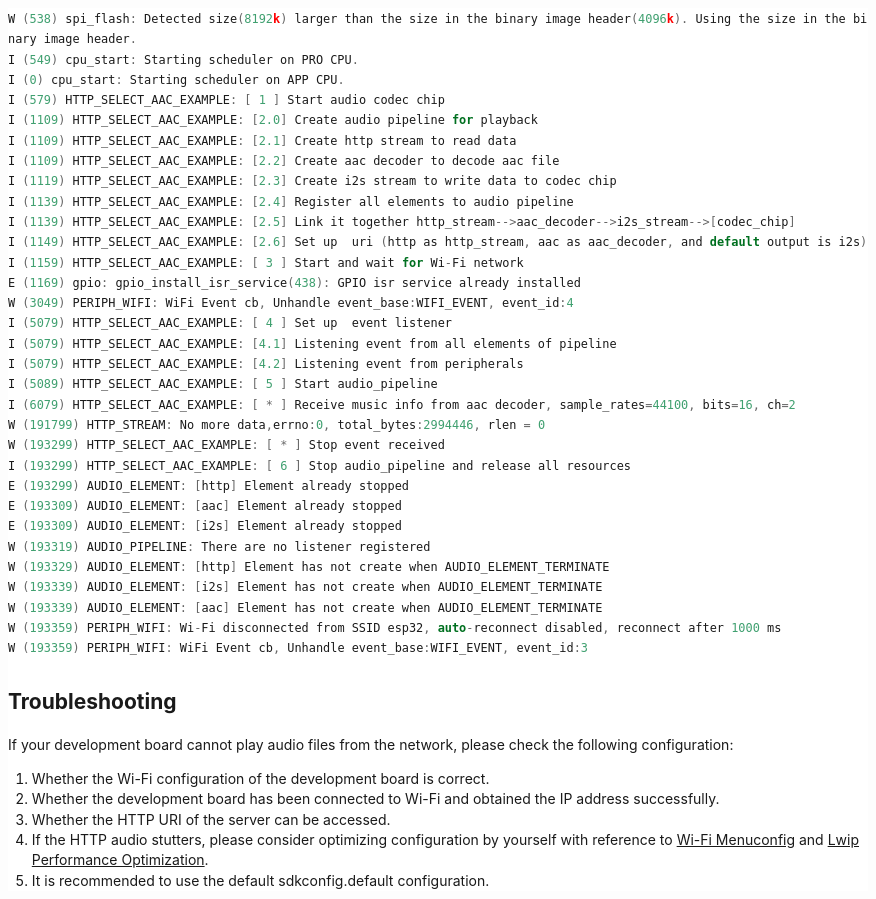 ```c
W (538) spi_flash: Detected size(8192k) larger than the size in the binary image header(4096k). Using the size in the binary image header.
I (549) cpu_start: Starting scheduler on PRO CPU.
I (0) cpu_start: Starting scheduler on APP CPU.
I (579) HTTP_SELECT_AAC_EXAMPLE: [ 1 ] Start audio codec chip
I (1109) HTTP_SELECT_AAC_EXAMPLE: [2.0] Create audio pipeline for playback
I (1109) HTTP_SELECT_AAC_EXAMPLE: [2.1] Create http stream to read data
I (1109) HTTP_SELECT_AAC_EXAMPLE: [2.2] Create aac decoder to decode aac file
I (1119) HTTP_SELECT_AAC_EXAMPLE: [2.3] Create i2s stream to write data to codec chip
I (1139) HTTP_SELECT_AAC_EXAMPLE: [2.4] Register all elements to audio pipeline
I (1139) HTTP_SELECT_AAC_EXAMPLE: [2.5] Link it together http_stream-->aac_decoder-->i2s_stream-->[codec_chip]
I (1149) HTTP_SELECT_AAC_EXAMPLE: [2.6] Set up  uri (http as http_stream, aac as aac_decoder, and default output is i2s)
I (1159) HTTP_SELECT_AAC_EXAMPLE: [ 3 ] Start and wait for Wi-Fi network
E (1169) gpio: gpio_install_isr_service(438): GPIO isr service already installed
W (3049) PERIPH_WIFI: WiFi Event cb, Unhandle event_base:WIFI_EVENT, event_id:4
I (5079) HTTP_SELECT_AAC_EXAMPLE: [ 4 ] Set up  event listener
I (5079) HTTP_SELECT_AAC_EXAMPLE: [4.1] Listening event from all elements of pipeline
I (5079) HTTP_SELECT_AAC_EXAMPLE: [4.2] Listening event from peripherals
I (5089) HTTP_SELECT_AAC_EXAMPLE: [ 5 ] Start audio_pipeline
I (6079) HTTP_SELECT_AAC_EXAMPLE: [ * ] Receive music info from aac decoder, sample_rates=44100, bits=16, ch=2
W (191799) HTTP_STREAM: No more data,errno:0, total_bytes:2994446, rlen = 0
W (193299) HTTP_SELECT_AAC_EXAMPLE: [ * ] Stop event received
I (193299) HTTP_SELECT_AAC_EXAMPLE: [ 6 ] Stop audio_pipeline and release all resources
E (193299) AUDIO_ELEMENT: [http] Element already stopped
E (193309) AUDIO_ELEMENT: [aac] Element already stopped
E (193309) AUDIO_ELEMENT: [i2s] Element already stopped
W (193319) AUDIO_PIPELINE: There are no listener registered
W (193329) AUDIO_ELEMENT: [http] Element has not create when AUDIO_ELEMENT_TERMINATE
W (193339) AUDIO_ELEMENT: [i2s] Element has not create when AUDIO_ELEMENT_TERMINATE
W (193339) AUDIO_ELEMENT: [aac] Element has not create when AUDIO_ELEMENT_TERMINATE
W (193359) PERIPH_WIFI: Wi-Fi disconnected from SSID esp32, auto-reconnect disabled, reconnect after 1000 ms
W (193359) PERIPH_WIFI: WiFi Event cb, Unhandle event_base:WIFI_EVENT, event_id:3
```

## Troubleshooting

If your development board cannot play audio files from the network, please check the following configuration:
1. Whether the Wi-Fi configuration of the development board is correct.
2. Whether the development board has been connected to Wi-Fi and obtained the IP address successfully.
3. Whether the HTTP URI of the server can be accessed. 
4. If the HTTP audio stutters, please consider optimizing configuration by yourself with reference to [Wi-Fi Menuconfig](https://docs.espressif.com/projects/esp-idf/zh_CN/latest/esp32/api-guides/wifi.html#psram) and [Lwip Performance Optimization](https://docs.espressif.com/projects/esp-idf/zh_CN/latest/esp32/api-guides/lwip.html#performance-optimization).
5. It is recommended to use the default sdkconfig.default configuration.
